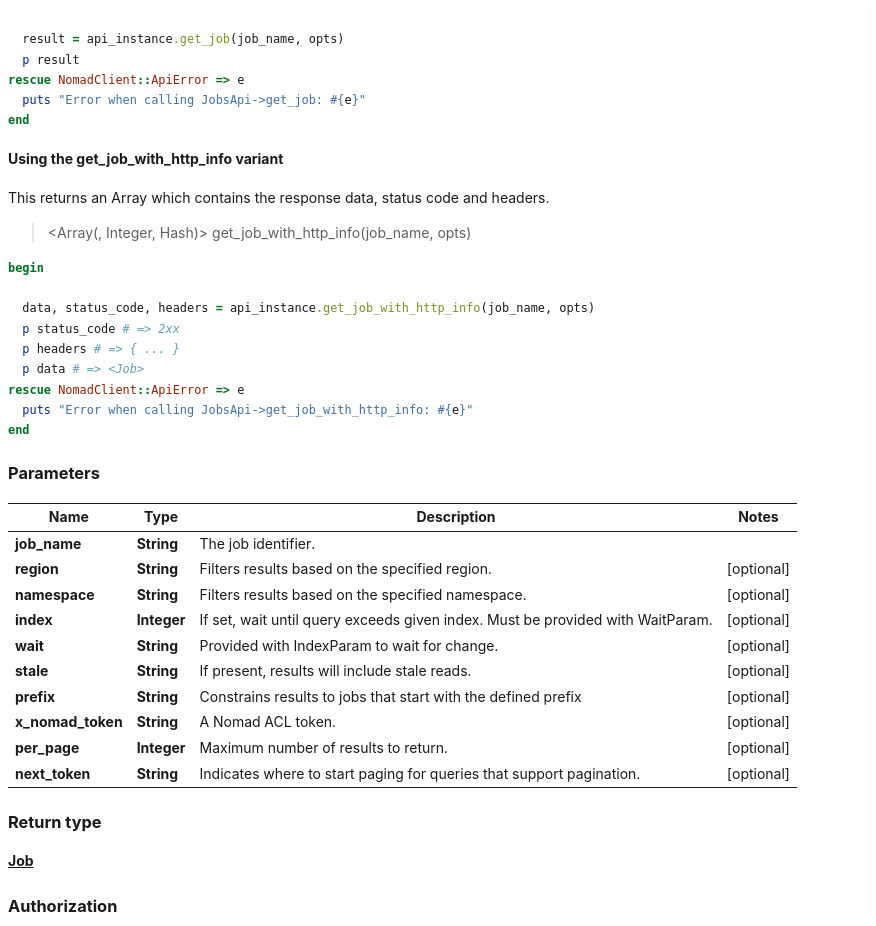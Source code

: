 ```ruby
  
  result = api_instance.get_job(job_name, opts)
  p result
rescue NomadClient::ApiError => e
  puts "Error when calling JobsApi->get_job: #{e}"
end
```

#### Using the get_job_with_http_info variant

This returns an Array which contains the response data, status code and headers.

> <Array(<Job>, Integer, Hash)> get_job_with_http_info(job_name, opts)

```ruby
begin
  
  data, status_code, headers = api_instance.get_job_with_http_info(job_name, opts)
  p status_code # => 2xx
  p headers # => { ... }
  p data # => <Job>
rescue NomadClient::ApiError => e
  puts "Error when calling JobsApi->get_job_with_http_info: #{e}"
end
```

### Parameters

| Name | Type | Description | Notes |
| ---- | ---- | ----------- | ----- |
| **job_name** | **String** | The job identifier. |  |
| **region** | **String** | Filters results based on the specified region. | [optional] |
| **namespace** | **String** | Filters results based on the specified namespace. | [optional] |
| **index** | **Integer** | If set, wait until query exceeds given index. Must be provided with WaitParam. | [optional] |
| **wait** | **String** | Provided with IndexParam to wait for change. | [optional] |
| **stale** | **String** | If present, results will include stale reads. | [optional] |
| **prefix** | **String** | Constrains results to jobs that start with the defined prefix | [optional] |
| **x_nomad_token** | **String** | A Nomad ACL token. | [optional] |
| **per_page** | **Integer** | Maximum number of results to return. | [optional] |
| **next_token** | **String** | Indicates where to start paging for queries that support pagination. | [optional] |

### Return type

[**Job**](Job.md)

### Authorization
